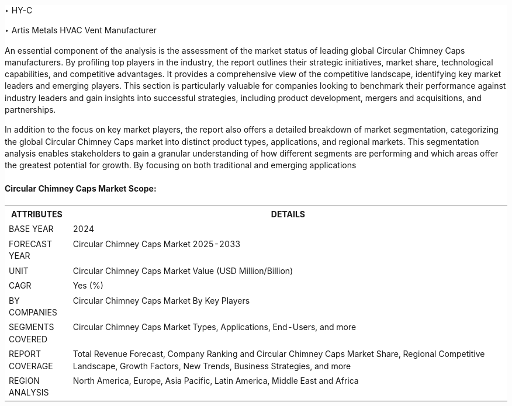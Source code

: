 ‣ HY-C

‣ Artis Metals HVAC Vent Manufacturer

An essential component of the analysis is the assessment of the market status of leading global Circular Chimney Caps manufacturers. By profiling top players in the industry, the report outlines their strategic initiatives, market share, technological capabilities, and competitive advantages. It provides a comprehensive view of the competitive landscape, identifying key market leaders and emerging players. This section is particularly valuable for companies looking to benchmark their performance against industry leaders and gain insights into successful strategies, including product development, mergers and acquisitions, and partnerships.

In addition to the focus on key market players, the report also offers a detailed breakdown of market segmentation, categorizing the global Circular Chimney Caps market into distinct product types, applications, and regional markets. This segmentation analysis enables stakeholders to gain a granular understanding of how different segments are performing and which areas offer the greatest potential for growth. By focusing on both traditional and emerging applications

<h4>Circular Chimney Caps Market Scope:</h4>
<table>
<tr>
<th>ATTRIBUTES</th>
<th>DETAILS</th>
</tr>
<tr>
<td>BASE YEAR</td>
<td>2024</td>
</tr>
<tr>
<td>FORECAST YEAR</td>
<td>Circular Chimney Caps Market 2025-2033</td>
</tr>
<tr>
<td>UNIT</td>
<td>Circular Chimney Caps Market Value (USD Million/Billion)</td>
<tr>
<td>CAGR</td>
<td>Yes (%)</td>
</tr>
</tr>
<tr>
<td>BY COMPANIES</td>
<td>Circular Chimney Caps Market By Key Players</td>
</tr>
<tr>
<td>SEGMENTS COVERED</td>
<td>Circular Chimney Caps Market Types, Applications, End-Users, and more</td>
</tr>
<tr>
<td>REPORT COVERAGE</td>
<td>Total Revenue Forecast, Company Ranking and Circular Chimney Caps Market Share, Regional Competitive Landscape, Growth Factors, New Trends, Business Strategies, and more</td>
</tr>
<tr>
<td>REGION ANALYSIS</td>
<td>North America, Europe, Asia Pacific, Latin America, Middle East and Africa</td>
</tr>
</table>
